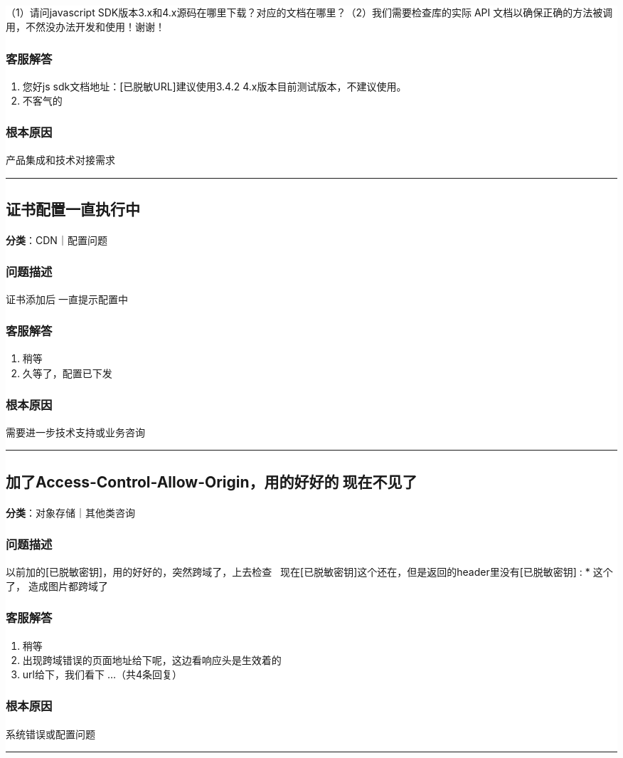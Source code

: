 （1）请问javascript SDK版本3.x和4.x源码在哪里下载？对应的文档在哪里？（2）我们需要检查库的实际 API 文档以确保正确的方法被调用，不然没办法开发和使用！谢谢！

### 客服解答

1. 您好js sdk文档地址：[已脱敏URL]建议使用3.4.2 4.x版本目前测试版本，不建议使用。
2. 不客气的

### 根本原因

产品集成和技术对接需求

---

## 证书配置一直执行中

**分类**：CDN｜配置问题

### 问题描述

证书添加后 一直提示配置中

### 客服解答

1. 稍等
2. 久等了，配置已下发

### 根本原因

需要进一步技术支持或业务咨询

---

## 加了Access-Control-Allow-Origin，用的好好的   现在不见了

**分类**：对象存储｜其他类咨询

### 问题描述

以前加的[已脱敏密钥]，用的好好的，突然跨域了，上去检查   现在[已脱敏密钥]这个还在，但是返回的header里没有[已脱敏密钥] : * 这个了， 造成图片都跨域了

### 客服解答

1. 稍等
2. 出现跨域错误的页面地址给下呢，这边看响应头是生效着的
3. url给下，我们看下
...（共4条回复）

### 根本原因

系统错误或配置问题

---
